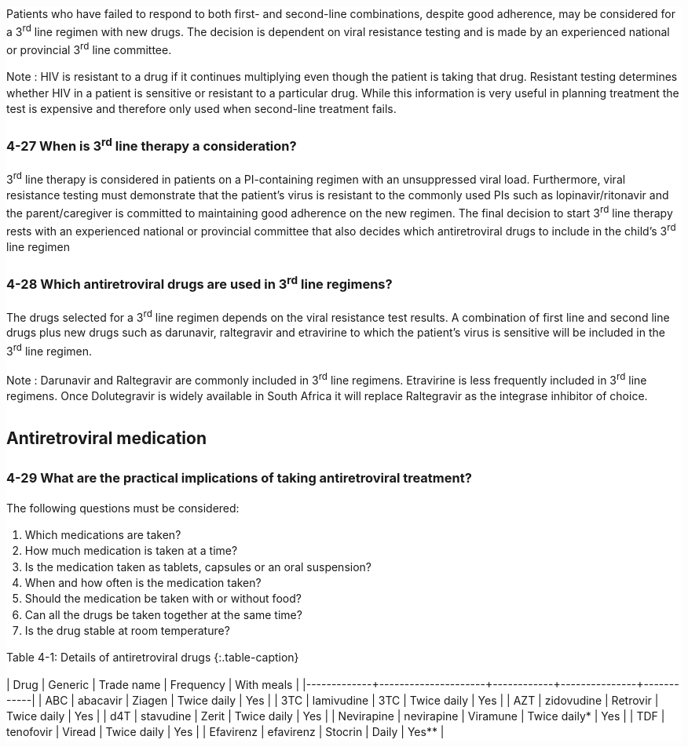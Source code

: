Patients who have failed to respond to both first- and second-line combinations, despite good adherence, may be considered for a 3<sup>rd</sup> line regimen with new drugs. The decision is dependent on viral resistance testing and is made by an experienced national or provincial 3<sup>rd</sup> line committee.

Note
:   HIV is resistant to a drug if it continues multiplying even though the patient is taking that drug.  Resistant testing determines whether HIV in a patient is sensitive or resistant to a particular drug. While this information is very useful in planning treatment the test is expensive and therefore only used when second-line treatment fails.

### 4-27 When is 3<sup>rd</sup> line therapy a consideration?

3<sup>rd</sup> line therapy is considered in patients on a PI-containing regimen with an unsuppressed viral load. Furthermore, viral resistance testing must demonstrate that the patient’s virus is resistant to the commonly used PIs such as lopinavir/ritonavir and the parent/caregiver is committed to maintaining good adherence on the new regimen. The final decision to start 3<sup>rd</sup> line therapy rests with an experienced national or provincial committee that also decides which antiretroviral drugs to include in the child’s 3<sup>rd</sup> line regimen

### 4-28 Which antiretroviral drugs are used in 3<sup>rd</sup> line regimens?

The drugs selected for a 3<sup>rd</sup> line regimen depends on the viral resistance test results. A combination of first line and second line drugs plus new drugs such as darunavir, raltegravir and etravirine to which the patient’s virus is sensitive will be included in the 3<sup>rd</sup> line regimen. 

Note
:   Darunavir and Raltegravir are commonly included in 3<sup>rd</sup> line regimens. Etravirine is less frequently included in 3<sup>rd</sup> line regimens. Once Dolutegravir is widely available in South Africa it will replace Raltegravir as the integrase inhibitor of choice.

## Antiretroviral medication

### 4-29 What are the practical implications of taking antiretroviral treatment?

The following questions must be considered:

1.	Which medications are taken?
2.  How much medication is taken at a time?
3.  Is the medication taken as tablets, capsules or an oral suspension?
4.  When and how often is the medication taken?
5.  Should the medication be taken with or without food?
6.  Can all the drugs be taken together at the same time?
7.  Is the drug stable at room temperature?

Table 4-1: Details of antiretroviral drugs
{:.table-caption}

| Drug        | Generic             | Trade name | Frequency     | With meals |
|-------------+---------------------+------------+---------------+------------|
| ABC         | abacavir            | Ziagen     | Twice daily   | Yes        |
| 3TC         | lamivudine          | 3TC        | Twice daily   | Yes        |
| AZT         | zidovudine          | Retrovir   | Twice daily   | Yes        |
| d4T         | stavudine           | Zerit      | Twice daily   | Yes        |
| Nevirapine  | nevirapine          | Viramune   | Twice daily\* | Yes        |
| TDF         | tenofovir           | Viread     | Twice daily   | Yes        |
| Efavirenz   | efavirenz           | Stocrin    | Daily         | Yes\*\*    |